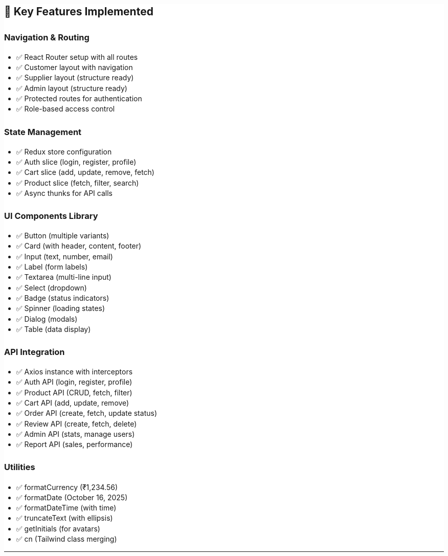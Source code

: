## 🎯 Key Features Implemented

### Navigation & Routing

- ✅ React Router setup with all routes
- ✅ Customer layout with navigation
- ✅ Supplier layout (structure ready)
- ✅ Admin layout (structure ready)
- ✅ Protected routes for authentication
- ✅ Role-based access control

### State Management

- ✅ Redux store configuration
- ✅ Auth slice (login, register, profile)
- ✅ Cart slice (add, update, remove, fetch)
- ✅ Product slice (fetch, filter, search)
- ✅ Async thunks for API calls

### UI Components Library

- ✅ Button (multiple variants)
- ✅ Card (with header, content, footer)
- ✅ Input (text, number, email)
- ✅ Label (form labels)
- ✅ Textarea (multi-line input)
- ✅ Select (dropdown)
- ✅ Badge (status indicators)
- ✅ Spinner (loading states)
- ✅ Dialog (modals)
- ✅ Table (data display)

### API Integration

- ✅ Axios instance with interceptors
- ✅ Auth API (login, register, profile)
- ✅ Product API (CRUD, fetch, filter)
- ✅ Cart API (add, update, remove)
- ✅ Order API (create, fetch, update status)
- ✅ Review API (create, fetch, delete)
- ✅ Admin API (stats, manage users)
- ✅ Report API (sales, performance)

### Utilities

- ✅ formatCurrency (₹1,234.56)
- ✅ formatDate (October 16, 2025)
- ✅ formatDateTime (with time)
- ✅ truncateText (with ellipsis)
- ✅ getInitials (for avatars)
- ✅ cn (Tailwind class merging)

---